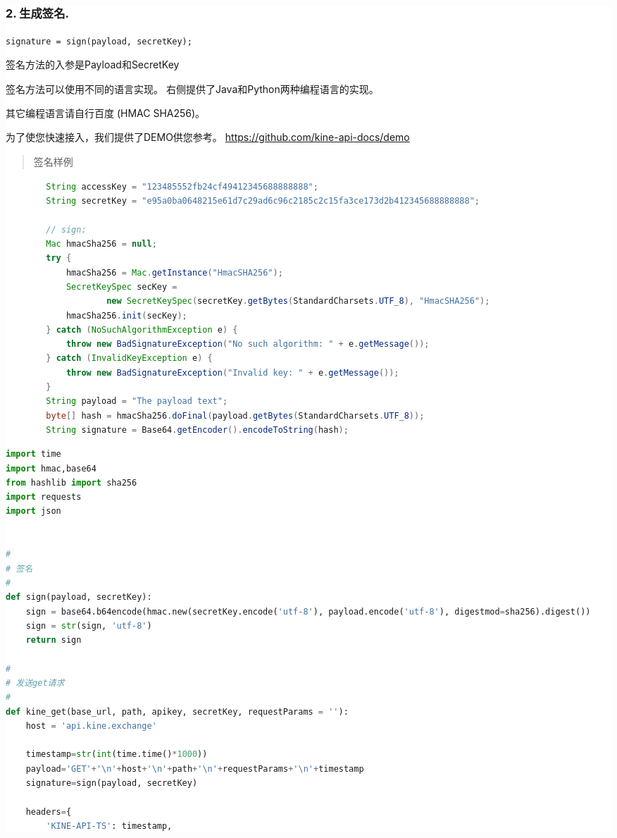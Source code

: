 ### 2. 生成签名.

```signature = sign(payload, secretKey);```

签名方法的入参是Payload和SecretKey

签名方法可以使用不同的语言实现。 右侧提供了Java和Python两种编程语言的实现。

其它编程语言请自行百度 (HMAC SHA256)。

为了使您快速接入，我们提供了DEMO供您参考。
https://github.com/kine-api-docs/demo

> 签名样例

``` java
        String accessKey = "123485552fb24cf49412345688888888";
        String secretKey = "e95a0ba0648215e61d7c29ad6c96c2185c2c15fa3ce173d2b412345688888888";

        // sign:
        Mac hmacSha256 = null;
        try {
            hmacSha256 = Mac.getInstance("HmacSHA256");
            SecretKeySpec secKey =
                    new SecretKeySpec(secretKey.getBytes(StandardCharsets.UTF_8), "HmacSHA256");
            hmacSha256.init(secKey);
        } catch (NoSuchAlgorithmException e) {
            throw new BadSignatureException("No such algorithm: " + e.getMessage());
        } catch (InvalidKeyException e) {
            throw new BadSignatureException("Invalid key: " + e.getMessage());
        }
        String payload = "The payload text";
        byte[] hash = hmacSha256.doFinal(payload.getBytes(StandardCharsets.UTF_8));
        String signature = Base64.getEncoder().encodeToString(hash);
```

``` python
import time
import hmac,base64
from hashlib import sha256
import requests
import json


#
# 签名
#
def sign(payload, secretKey):
    sign = base64.b64encode(hmac.new(secretKey.encode('utf-8'), payload.encode('utf-8'), digestmod=sha256).digest())
    sign = str(sign, 'utf-8')
    return sign

#
# 发送get请求
#
def kine_get(base_url, path, apikey, secretKey, requestParams = ''):
    host = 'api.kine.exchange'

    timestamp=str(int(time.time()*1000))
    payload='GET'+'\n'+host+'\n'+path+'\n'+requestParams+'\n'+timestamp
    signature=sign(payload, secretKey)

    headers={
        'KINE-API-TS': timestamp,
```